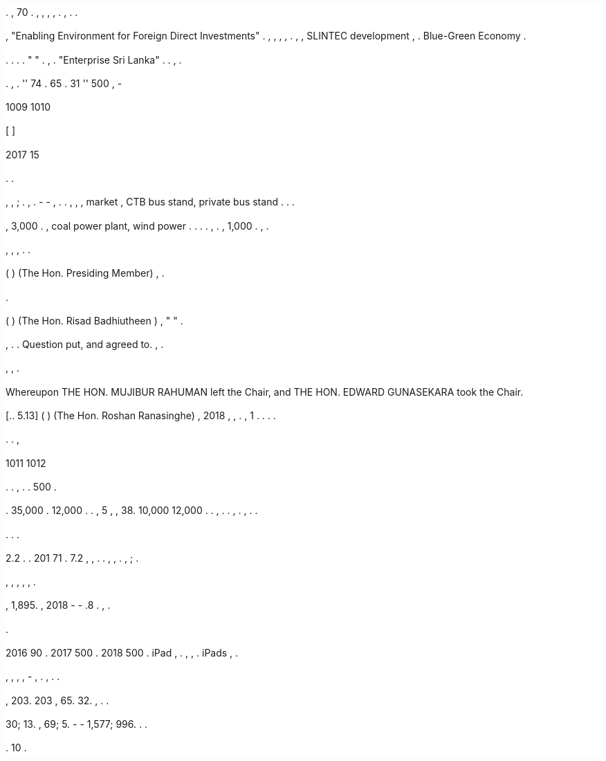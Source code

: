 . , 70 . , , , , . , . .

, "Enabling Environment for Foreign Direct Investments" . , , , , . , , SLINTEC development , . Blue-Green Economy .

. . . . " " . , . "Enterprise Sri Lanka" . . , .

. , . '' 74 . 65 . 31 '' 500 , -

1009 1010

[ ]

2017 15

. .

, , ; . , . - - , . . , , , market , CTB bus stand, private bus stand . . .

, 3,000 . , coal power plant, wind power . . . . , . , 1,000 . , .

, , , . .

( ) (The Hon. Presiding Member) , .

.

( ) (The Hon. Risad Badhiutheen ) , " " .

, . . Question put, and agreed to. , .

, , .

Whereupon THE HON. MUJIBUR RAHUMAN left the Chair, and THE HON. EDWARD GUNASEKARA took the Chair.

[.. 5.13] ( ) (The Hon. Roshan Ranasinghe) , 2018 , , . , 1 . . . .

. . ,

1011 1012

. . , . . 500 .

. 35,000 . 12,000 . . , 5 , , 38. 10,000 12,000 . . , . . , . , . .

. . .

2.2 . . 201 71 . 7.2 , , . . , , . , ; .

, , , , , .

, 1,895. , 2018 - - .8 . , .

.

2016 90 . 2017 500 . 2018 500 . iPad , . , , . iPads , .

, , , , - , . , . .

, 203. 203 , 65. 32. , . .

30; 13. , 69; 5. - - 1,577; 996. . .

. 10 .
